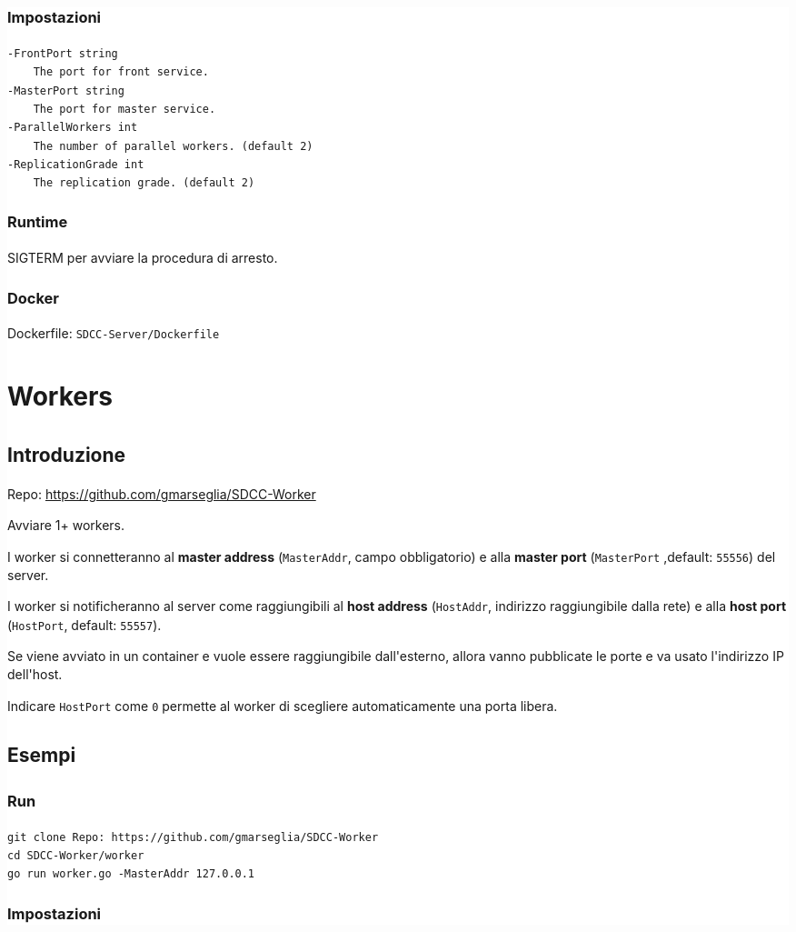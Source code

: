 ### Impostazioni

```
-FrontPort string
    The port for front service.
-MasterPort string
    The port for master service.
-ParallelWorkers int
    The number of parallel workers. (default 2)
-ReplicationGrade int
    The replication grade. (default 2)
```

### Runtime

SIGTERM per avviare la procedura di arresto.

### Docker

Dockerfile: `SDCC-Server/Dockerfile`


# Workers

## Introduzione

Repo: https://github.com/gmarseglia/SDCC-Worker


Avviare 1+ workers.

I worker si connetteranno al **master address** (`MasterAddr`, campo obbligatorio) e alla **master port** (`MasterPort` ,default: `55556`) del server.

I worker si notificheranno al server come raggiungibili al **host address** (`HostAddr`, indirizzo raggiungibile dalla rete) e alla **host port** (`HostPort`, default: `55557`). 

Se viene avviato in un container e vuole essere raggiungibile dall'esterno, allora vanno pubblicate le porte e va usato l'indirizzo IP dell'host.

Indicare `HostPort` come `0` permette al worker di scegliere automaticamente una porta libera.

## Esempi

### Run

```
git clone Repo: https://github.com/gmarseglia/SDCC-Worker
cd SDCC-Worker/worker
go run worker.go -MasterAddr 127.0.0.1
```

### Impostazioni
